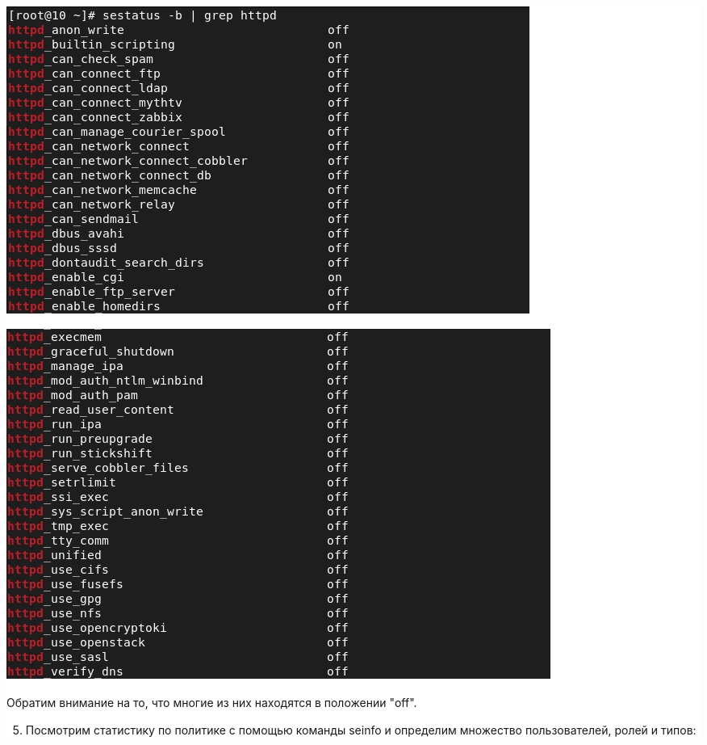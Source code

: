 ![Состояние переключателей SELinux](screens/5.jpg)

![Состояние переключателей SELinux](screens/6.jpg)

Обратим внимание на то, что многие из них находятся в положении "off".

5. Посмотрим статистику по политике с помощью команды seinfo и определим множество пользователей, ролей и типов:
